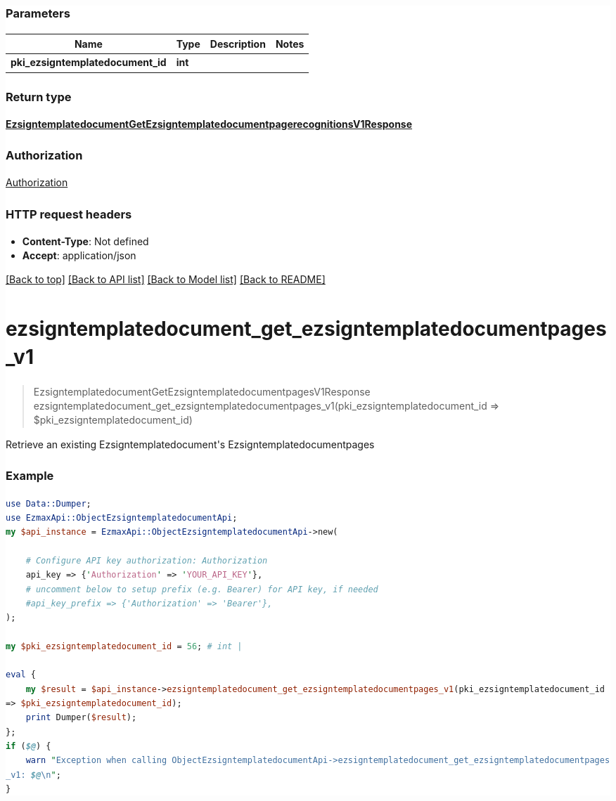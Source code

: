### Parameters

Name | Type | Description  | Notes
------------- | ------------- | ------------- | -------------
 **pki_ezsigntemplatedocument_id** | **int**|  | 

### Return type

[**EzsigntemplatedocumentGetEzsigntemplatedocumentpagerecognitionsV1Response**](EzsigntemplatedocumentGetEzsigntemplatedocumentpagerecognitionsV1Response.md)

### Authorization

[Authorization](../README.md#Authorization)

### HTTP request headers

 - **Content-Type**: Not defined
 - **Accept**: application/json

[[Back to top]](#) [[Back to API list]](../README.md#documentation-for-api-endpoints) [[Back to Model list]](../README.md#documentation-for-models) [[Back to README]](../README.md)

# **ezsigntemplatedocument_get_ezsigntemplatedocumentpages_v1**
> EzsigntemplatedocumentGetEzsigntemplatedocumentpagesV1Response ezsigntemplatedocument_get_ezsigntemplatedocumentpages_v1(pki_ezsigntemplatedocument_id => $pki_ezsigntemplatedocument_id)

Retrieve an existing Ezsigntemplatedocument's Ezsigntemplatedocumentpages



### Example
```perl
use Data::Dumper;
use EzmaxApi::ObjectEzsigntemplatedocumentApi;
my $api_instance = EzmaxApi::ObjectEzsigntemplatedocumentApi->new(

    # Configure API key authorization: Authorization
    api_key => {'Authorization' => 'YOUR_API_KEY'},
    # uncomment below to setup prefix (e.g. Bearer) for API key, if needed
    #api_key_prefix => {'Authorization' => 'Bearer'},
);

my $pki_ezsigntemplatedocument_id = 56; # int | 

eval {
    my $result = $api_instance->ezsigntemplatedocument_get_ezsigntemplatedocumentpages_v1(pki_ezsigntemplatedocument_id => $pki_ezsigntemplatedocument_id);
    print Dumper($result);
};
if ($@) {
    warn "Exception when calling ObjectEzsigntemplatedocumentApi->ezsigntemplatedocument_get_ezsigntemplatedocumentpages_v1: $@\n";
}
```
